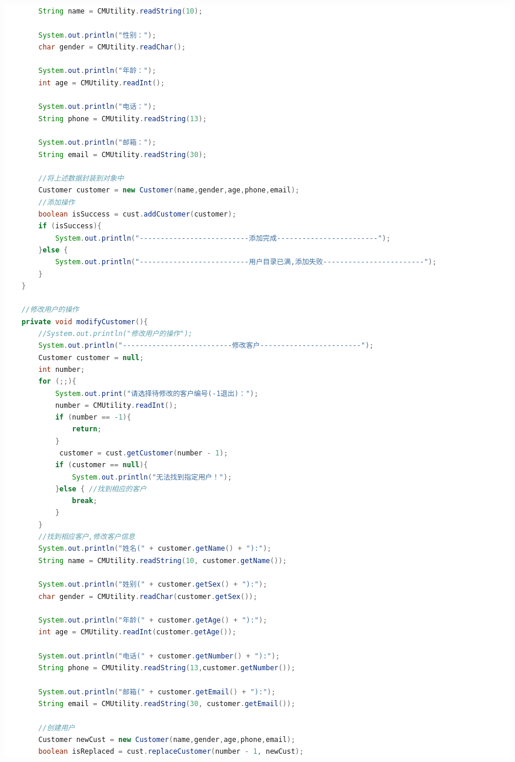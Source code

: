 ```java
        String name = CMUtility.readString(10);

        System.out.println("性别：");
        char gender = CMUtility.readChar();

        System.out.println("年龄：");
        int age = CMUtility.readInt();

        System.out.println("电话：");
        String phone = CMUtility.readString(13);

        System.out.println("邮箱：");
        String email = CMUtility.readString(30);

        //将上述数据封装到对象中
        Customer customer = new Customer(name,gender,age,phone,email);
        //添加操作
        boolean isSuccess = cust.addCustomer(customer);
        if (isSuccess){
            System.out.println("--------------------------添加完成------------------------");
        }else {
            System.out.println("--------------------------用户目录已满,添加失败------------------------");
        }
    }

    //修改用户的操作
    private void modifyCustomer(){
        //System.out.println("修改用户的操作");
        System.out.println("--------------------------修改客户------------------------");
        Customer customer = null;
        int number;
        for (;;){
            System.out.print("请选择待修改的客户编号(-1退出)：");
            number = CMUtility.readInt();
            if (number == -1){
                return;
            }
             customer = cust.getCustomer(number - 1);
            if (customer == null){
                System.out.println("无法找到指定用户！");
            }else { //找到相应的客户
                break;
            }
        }
        //找到相应客户,修改客户信息
        System.out.println("姓名(" + customer.getName() + "):");
        String name = CMUtility.readString(10, customer.getName());

        System.out.println("姓别(" + customer.getSex() + "):");
        char gender = CMUtility.readChar(customer.getSex());
        
        System.out.println("年龄(" + customer.getAge() + "):");
        int age = CMUtility.readInt(customer.getAge());

        System.out.println("电话(" + customer.getNumber() + "):");
        String phone = CMUtility.readString(13,customer.getNumber());
        
        System.out.println("邮箱(" + customer.getEmail() + "):");
        String email = CMUtility.readString(30, customer.getEmail());

        //创建用户
        Customer newCust = new Customer(name,gender,age,phone,email);
        boolean isReplaced = cust.replaceCustomer(number - 1, newCust);
```